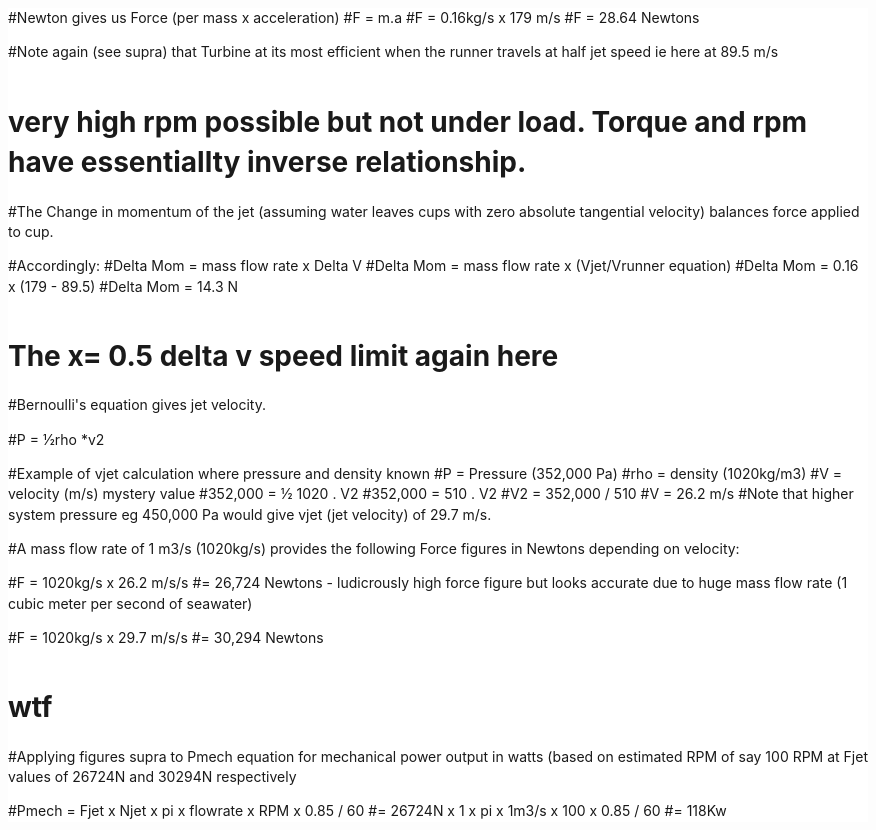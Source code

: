 #Newton gives us Force (per mass x acceleration)
#F = m.a
#F = 0.16kg/s x 179 m/s
#F = 28.64 Newtons

#Note again (see supra) that Turbine at its most efficient when the runner travels at half jet speed ie here at 89.5 m/s
# very high rpm possible but not under load. Torque and rpm have essentiallty inverse relationship.  

#The Change in momentum of the jet (assuming water leaves cups with zero absolute tangential velocity) balances force applied to cup.

#Accordingly:
#Delta Mom = mass flow rate x Delta V
#Delta Mom = mass flow rate x (Vjet/Vrunner equation)
#Delta Mom = 0.16 x (179 - 89.5)
#Delta Mom = 14.3 N

# The x= 0.5 delta v speed limit again here


#Bernoulli's equation gives jet velocity.

#P = ½rho *v2

#Example of vjet calculation where pressure and density known
#P = Pressure (352,000 Pa)
#rho = density (1020kg/m3)
#V = velocity (m/s) mystery value
#352,000 = ½ 1020 . V2
#352,000 = 510 . V2
#V2 = 352,000 / 510
#V = 26.2 m/s
#Note that higher system pressure eg 450,000 Pa would give vjet (jet velocity) of 29.7 m/s.

#A mass flow rate of 1 m3/s (1020kg/s) provides the following Force figures in Newtons depending on velocity:

#F = 1020kg/s x 26.2 m/s/s
#= 26,724 Newtons - ludicrously high force figure but looks accurate due to huge mass flow rate (1 cubic meter per second of seawater)

#F = 1020kg/s x 29.7 m/s/s
#= 30,294 Newtons
# wtf
#Applying figures supra to Pmech equation for mechanical power output in watts (based on estimated RPM of say 100 RPM at Fjet values of 26724N and 30294N respectively

#Pmech = Fjet x Njet x pi x flowrate x RPM x 0.85 / 60
#= 26724N x 1 x pi x 1m3/s x 100 x 0.85  / 60
#= 118Kw
